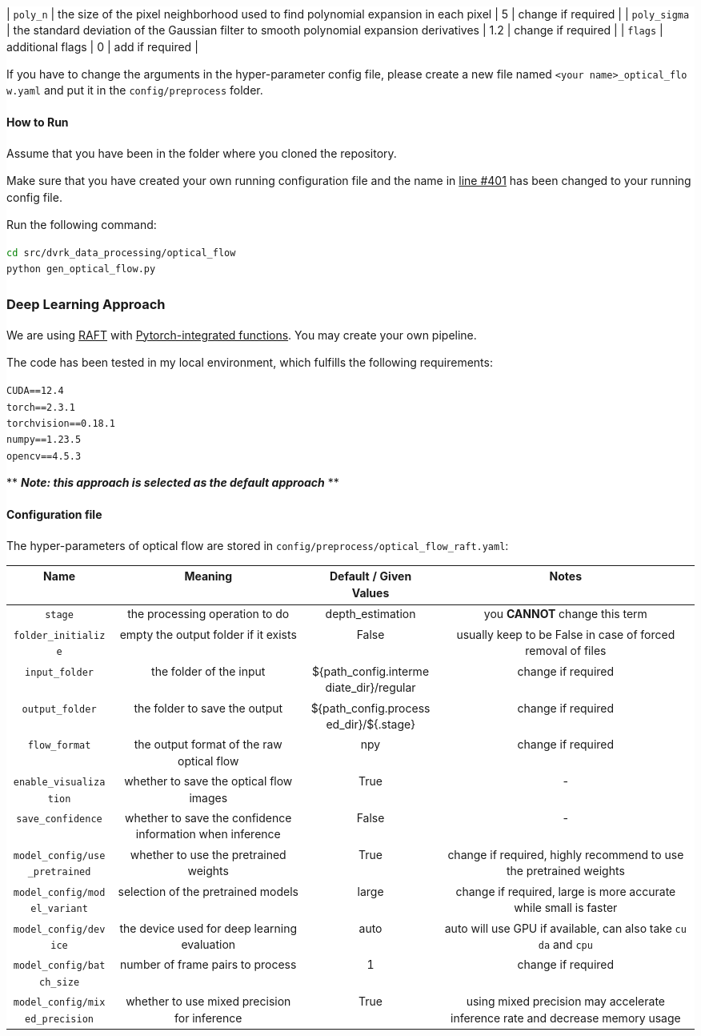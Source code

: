 |               `poly_n`                |    the size of the pixel neighborhood used to find polynomial expansion in each pixel    |                    5                     |                                  change if required                                   |
|             `poly_sigma`              | the standard deviation of the Gaussian filter to smooth polynomial expansion derivatives |                   1.2                    |                                  change if required                                   |
|                `flags`                |                                     additional flags                                     |                    0                     |                                    add if required                                    |

If you have to change the arguments in the hyper-parameter config file, please create a new file named `<your name>_optical_flow.yaml` and put it in the `config/preprocess` folder.

#### How to Run

Assume that you have been in the folder where you cloned the repository.

Make sure that you have created your own running configuration file and the name in [line #401](https://github.com/jackzhy96/dvrk_multimodal_data_collection/blob/main/src/dvrk_data_processing/optical_flow/gen_optical_flow.py#L401) has been changed to your running config file.

Run the following command:

```bash
cd src/dvrk_data_processing/optical_flow
python gen_optical_flow.py
```

### Deep Learning Approach

We are using [RAFT](https://github.com/princeton-vl/RAFT) with [Pytorch-integrated functions](https://docs.pytorch.org/vision/0.12/auto_examples/plot_optical_flow.html). You may create your own pipeline.

The code has been tested in my local environment, which fulfills the following requirements:

```
CUDA==12.4
torch==2.3.1
torchvision==0.18.1
numpy==1.23.5
opencv==4.5.3
```

** ***Note: this approach is selected as the default approach*** **

#### Configuration file

The hyper-parameters of optical flow are stored in `config/preprocess/optical_flow_raft.yaml`:

|              Name              |                          Meaning                          |          Default / Given Values          |                                     Notes                                     |
|:------------------------------:|:---------------------------------------------------------:|:----------------------------------------:|:-----------------------------------------------------------------------------:|
|            `stage`             |              the processing operation to do               |             depth_estimation             |                        you **CANNOT** change this term                        |
|      `folder_initialize`       |           empty the output folder if it exists            |                  False                   |          usually keep to be False in case of forced removal of files          |
|         `input_folder`         |                  the folder of the input                  | \${path_config.intermediate_dir}/regular |                              change if required                               |
|        `output_folder`         |               the folder to save the output               | \${path_config.processed_dir}/\${.stage} |                              change if required                               |
|         `flow_format`          |         the output format of the raw optical flow         |                   npy                    |                              change if required                               |
|     `enable_visualization`     |          whether to save the optical flow images          |                   True                   |                                       -                                       |
|       `save_confidence`        | whether to save the confidence information when inference |                  False                   |                                       -                                       |
| `model_config/use_pretrained`  |           whether to use the pretrained weights           |                   True                   |      change if required, highly recommend to use the pretrained weights       |
|  `model_config/model_variant`  |            selection of the pretrained models             |                  large                   |       change if required, large is more accurate while small is faster        |
|     `model_config/device`      |       the device used for deep learning evaluation        |                   auto                   |        auto will use GPU if available, can also take `cuda` and `cpu`         |
|   `model_config/batch_size`    |             number of frame pairs to process              |                    1                     |                              change if required                               |
| `model_config/mixed_precision` |       whether to use mixed precision for inference        |                   True                   | using mixed precision may accelerate inference rate and decrease memory usage |